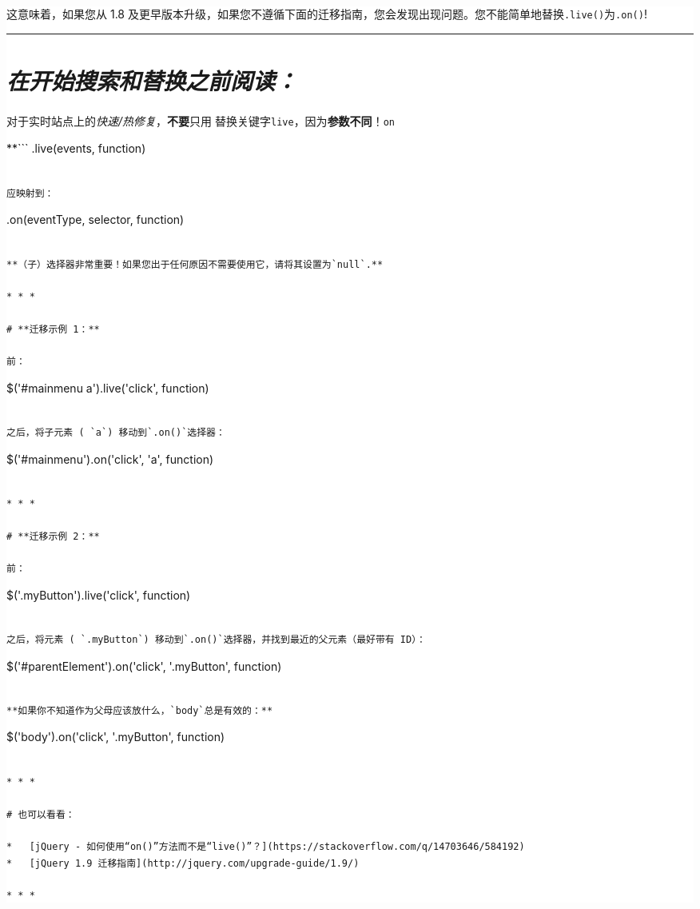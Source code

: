 这意味着，如果您从 1.8 及更早版本升级，如果您不遵循下面的迁移指南，您会发现出现问题。您不能简单地替换`.live()`为`.on()`!

* * *

# ***在开始搜索和替换之前阅读：***

对于实时站点上的*快速/热修复*，**不要**只用 替换关键字`live`，因为**参数不同**！`on`

 **```
.live(events, function) 
```

应映射到：

```
.on(eventType, selector, function) 
```

**（子）选择器非常重要！如果您出于任何原因不需要使用它，请将其设置为`null`.**

* * *

# **迁移示例 1：**

前：

```
$('#mainmenu a').live('click', function) 
```

之后，将子元素 ( `a`) 移动到`.on()`选择器：

```
$('#mainmenu').on('click', 'a', function) 
```

* * *

# **迁移示例 2：**

前：

```
$('.myButton').live('click', function) 
```

之后，将元素 ( `.myButton`) 移动到`.on()`选择器，并找到最近的父元素（最好带有 ID）：

```
$('#parentElement').on('click', '.myButton', function) 
```

**如果你不知道作为父母应该放什么，`body`总是有效的：**

```
$('body').on('click', '.myButton', function) 
```

* * *

# 也可以看看：

*   [jQuery - 如何使用“on()”方法而不是“live()”？](https://stackoverflow.com/q/14703646/584192)
*   [jQuery 1.9 迁移指南](http://jquery.com/upgrade-guide/1.9/)

* * *
```